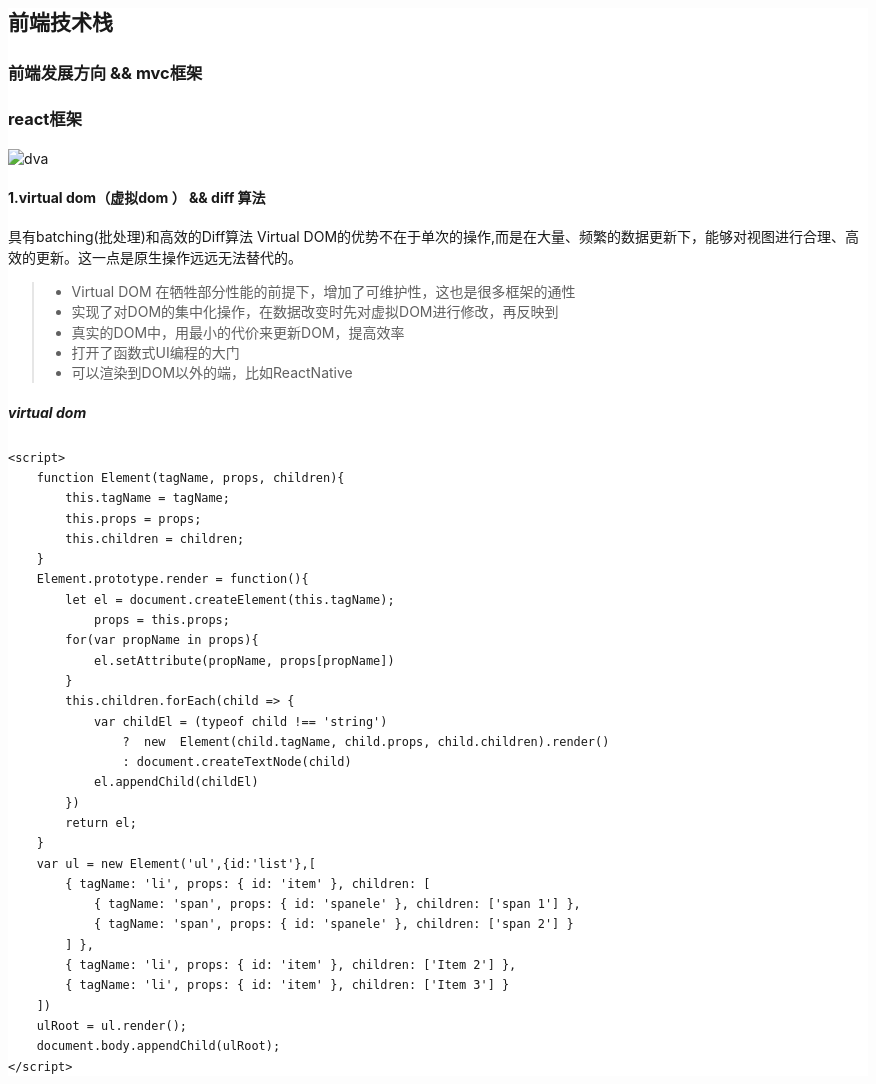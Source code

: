 ## 前端技术栈

### 前端发展方向 && mvc框架

### react框架

![dva](https://img-blog.csdn.net/20180415145834303?watermark/2/text/aHR0cHM6Ly9ibG9nLmNzZG4ubmV0L2hmeTE1MzUy/font/5a6L5L2T/fontsize/400/fill/I0JBQkFCMA==/dissolve/70)

#### 1.virtual dom（虚拟dom ） && diff 算法
具有batching(批处理)和高效的Diff算法
Virtual DOM的优势不在于单次的操作,而是在大量、频繁的数据更新下，能够对视图进行合理、高效的更新。这一点是原生操作远远无法替代的。
> * Virtual DOM 在牺牲部分性能的前提下，增加了可维护性，这也是很多框架的通性
> * 实现了对DOM的集中化操作，在数据改变时先对虚拟DOM进行修改，再反映到
> * 真实的DOM中，用最小的代价来更新DOM，提高效率
> * 打开了函数式UI编程的大门
> * 可以渲染到DOM以外的端，比如ReactNative



##### virtual dom

```
<script>
    function Element(tagName, props, children){
        this.tagName = tagName;
        this.props = props;
        this.children = children;
    }
    Element.prototype.render = function(){
        let el = document.createElement(this.tagName);
            props = this.props;
        for(var propName in props){
            el.setAttribute(propName, props[propName])
        }
        this.children.forEach(child => {
            var childEl = (typeof child !== 'string')
                ?  new  Element(child.tagName, child.props, child.children).render()
                : document.createTextNode(child)
            el.appendChild(childEl)
        })
        return el;
    }
    var ul = new Element('ul',{id:'list'},[
        { tagName: 'li', props: { id: 'item' }, children: [
            { tagName: 'span', props: { id: 'spanele' }, children: ['span 1'] },
            { tagName: 'span', props: { id: 'spanele' }, children: ['span 2'] }
        ] },
        { tagName: 'li', props: { id: 'item' }, children: ['Item 2'] },
        { tagName: 'li', props: { id: 'item' }, children: ['Item 3'] }
    ])
    ulRoot = ul.render();
    document.body.appendChild(ulRoot);
</script>
```
